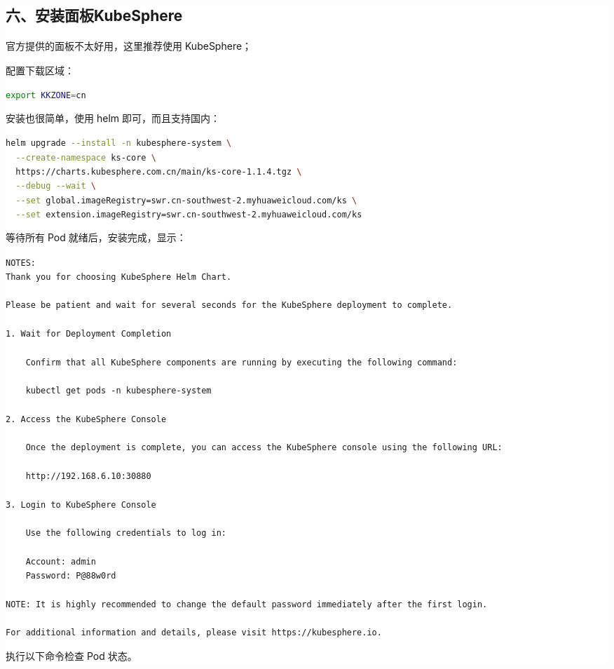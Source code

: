 ## **六、安装面板KubeSphere**

官方提供的面板不太好用，这里推荐使用 KubeSphere；

配置下载区域：

```bash
export KKZONE=cn
```

安装也很简单，使用 helm 即可，而且支持国内：

```bash
helm upgrade --install -n kubesphere-system \
  --create-namespace ks-core \
  https://charts.kubesphere.com.cn/main/ks-core-1.1.4.tgz \
  --debug --wait \
  --set global.imageRegistry=swr.cn-southwest-2.myhuaweicloud.com/ks \
  --set extension.imageRegistry=swr.cn-southwest-2.myhuaweicloud.com/ks
```

等待所有 Pod 就绪后，安装完成，显示：

```
NOTES:
Thank you for choosing KubeSphere Helm Chart.

Please be patient and wait for several seconds for the KubeSphere deployment to complete.

1. Wait for Deployment Completion

    Confirm that all KubeSphere components are running by executing the following command:

    kubectl get pods -n kubesphere-system

2. Access the KubeSphere Console

    Once the deployment is complete, you can access the KubeSphere console using the following URL:

    http://192.168.6.10:30880

3. Login to KubeSphere Console

    Use the following credentials to log in:

    Account: admin
    Password: P@88w0rd

NOTE: It is highly recommended to change the default password immediately after the first login.

For additional information and details, please visit https://kubesphere.io.
```

执行以下命令检查 Pod 状态。
